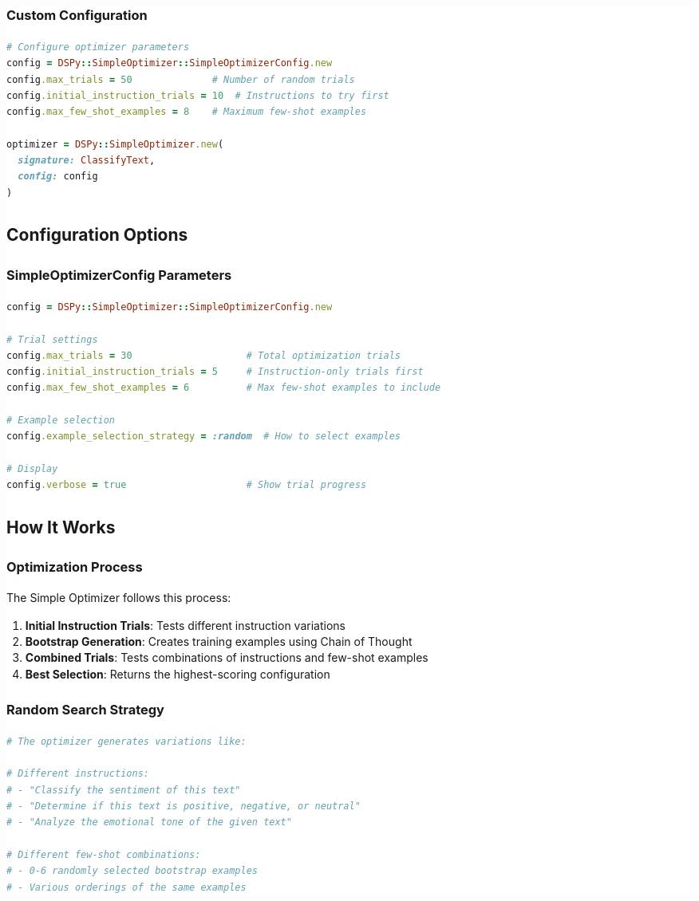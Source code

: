 ### Custom Configuration

```ruby
# Configure optimizer parameters
config = DSPy::SimpleOptimizer::SimpleOptimizerConfig.new
config.max_trials = 50              # Number of random trials
config.initial_instruction_trials = 10  # Instructions to try first
config.max_few_shot_examples = 8    # Maximum few-shot examples

optimizer = DSPy::SimpleOptimizer.new(
  signature: ClassifyText,
  config: config
)
```

## Configuration Options

### SimpleOptimizerConfig Parameters

```ruby
config = DSPy::SimpleOptimizer::SimpleOptimizerConfig.new

# Trial settings
config.max_trials = 30                    # Total optimization trials
config.initial_instruction_trials = 5     # Instruction-only trials first
config.max_few_shot_examples = 6          # Max few-shot examples to include

# Example selection
config.example_selection_strategy = :random  # How to select examples

# Display
config.verbose = true                     # Show trial progress
```

## How It Works

### Optimization Process

The Simple Optimizer follows this process:

1. **Initial Instruction Trials**: Tests different instruction variations
2. **Bootstrap Generation**: Creates training examples using Chain of Thought
3. **Combined Trials**: Tests combinations of instructions and few-shot examples
4. **Best Selection**: Returns the highest-scoring configuration

### Random Search Strategy

```ruby
# The optimizer generates variations like:

# Different instructions:
# - "Classify the sentiment of this text"
# - "Determine if this text is positive, negative, or neutral"
# - "Analyze the emotional tone of the given text"

# Different few-shot combinations:
# - 0-6 randomly selected bootstrap examples
# - Various orderings of the same examples
```
